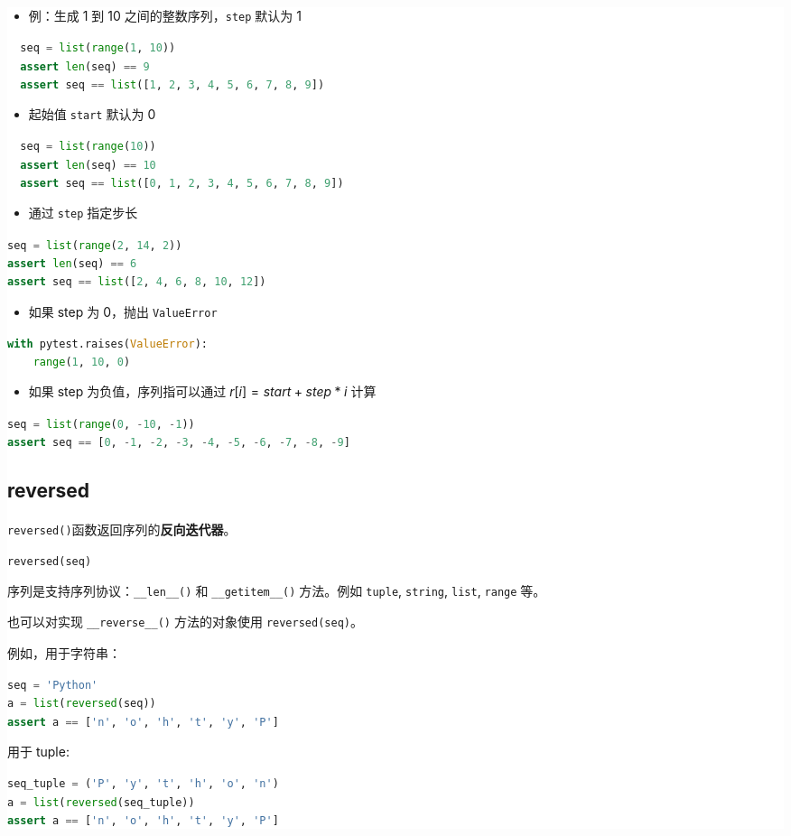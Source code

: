 - 例：生成 1 到 10 之间的整数序列，`step` 默认为 1

```py
  seq = list(range(1, 10))
  assert len(seq) == 9
  assert seq == list([1, 2, 3, 4, 5, 6, 7, 8, 9])
```

- 起始值 `start` 默认为 0

```py
  seq = list(range(10))
  assert len(seq) == 10
  assert seq == list([0, 1, 2, 3, 4, 5, 6, 7, 8, 9])
```

- 通过 `step` 指定步长

```py
seq = list(range(2, 14, 2))
assert len(seq) == 6
assert seq == list([2, 4, 6, 8, 10, 12])
```

- 如果 step 为 0，抛出 `ValueError`

```py
with pytest.raises(ValueError):
    range(1, 10, 0)
```

- 如果 step 为负值，序列指可以通过 $r[i] = start + step*i$ 计算

```py
seq = list(range(0, -10, -1))
assert seq == [0, -1, -2, -3, -4, -5, -6, -7, -8, -9]
```


## reversed

`reversed()`函数返回序列的**反向迭代器**。

`reversed(seq)`

序列是支持序列协议：`__len__()` 和 `__getitem__()` 方法。例如 `tuple`, `string`, `list`, `range` 等。

也可以对实现 `__reverse__()` 方法的对象使用 `reversed(seq)`。

例如，用于字符串：

```py
seq = 'Python'
a = list(reversed(seq))
assert a == ['n', 'o', 'h', 't', 'y', 'P']
```

用于 tuple:

```py
seq_tuple = ('P', 'y', 't', 'h', 'o', 'n')
a = list(reversed(seq_tuple))
assert a == ['n', 'o', 'h', 't', 'y', 'P']
```

